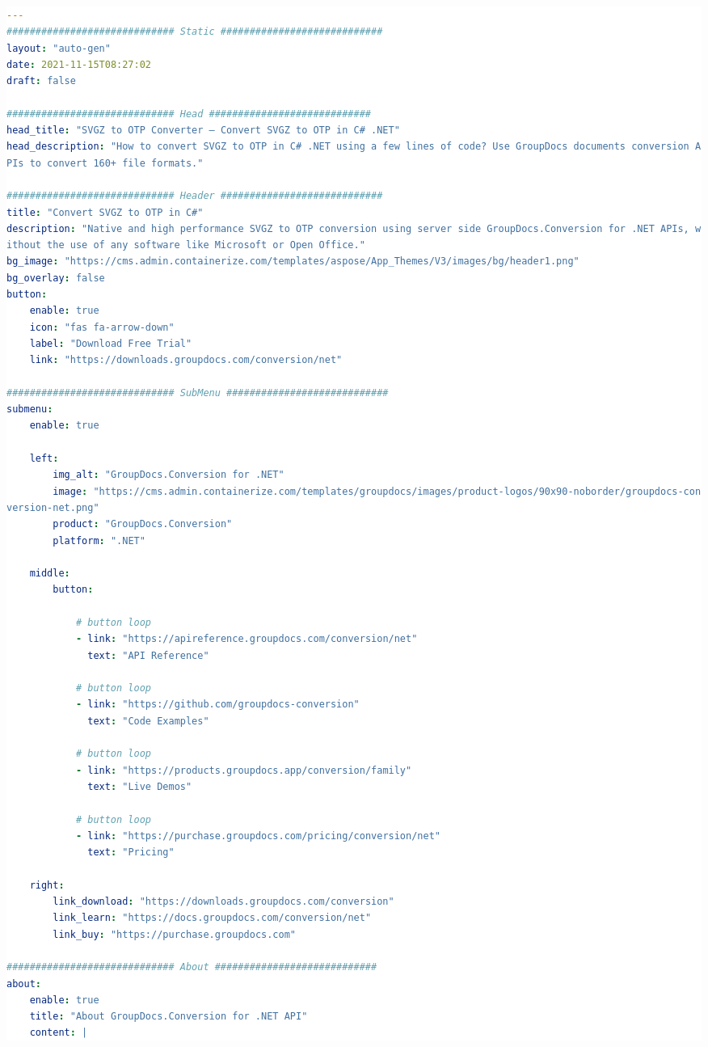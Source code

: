 ```yaml
---
############################# Static ############################
layout: "auto-gen"
date: 2021-11-15T08:27:02
draft: false

############################# Head ############################
head_title: "SVGZ to OTP Converter – Convert SVGZ to OTP in C# .NET"
head_description: "How to convert SVGZ to OTP in C# .NET using a few lines of code? Use GroupDocs documents conversion APIs to convert 160+ file formats."

############################# Header ############################
title: "Convert SVGZ to OTP in C#"
description: "Native and high performance SVGZ to OTP conversion using server side GroupDocs.Conversion for .NET APIs, without the use of any software like Microsoft or Open Office."
bg_image: "https://cms.admin.containerize.com/templates/aspose/App_Themes/V3/images/bg/header1.png"
bg_overlay: false
button:
    enable: true
    icon: "fas fa-arrow-down"
    label: "Download Free Trial"
    link: "https://downloads.groupdocs.com/conversion/net"

############################# SubMenu ############################
submenu:
    enable: true

    left:
        img_alt: "GroupDocs.Conversion for .NET"
        image: "https://cms.admin.containerize.com/templates/groupdocs/images/product-logos/90x90-noborder/groupdocs-conversion-net.png"
        product: "GroupDocs.Conversion"
        platform: ".NET"

    middle:
        button:

            # button loop
            - link: "https://apireference.groupdocs.com/conversion/net"
              text: "API Reference"

            # button loop
            - link: "https://github.com/groupdocs-conversion"
              text: "Code Examples"

            # button loop
            - link: "https://products.groupdocs.app/conversion/family"
              text: "Live Demos"

            # button loop
            - link: "https://purchase.groupdocs.com/pricing/conversion/net"
              text: "Pricing"

    right:
        link_download: "https://downloads.groupdocs.com/conversion"
        link_learn: "https://docs.groupdocs.com/conversion/net"
        link_buy: "https://purchase.groupdocs.com"

############################# About ############################
about:
    enable: true
    title: "About GroupDocs.Conversion for .NET API"
    content: |
```